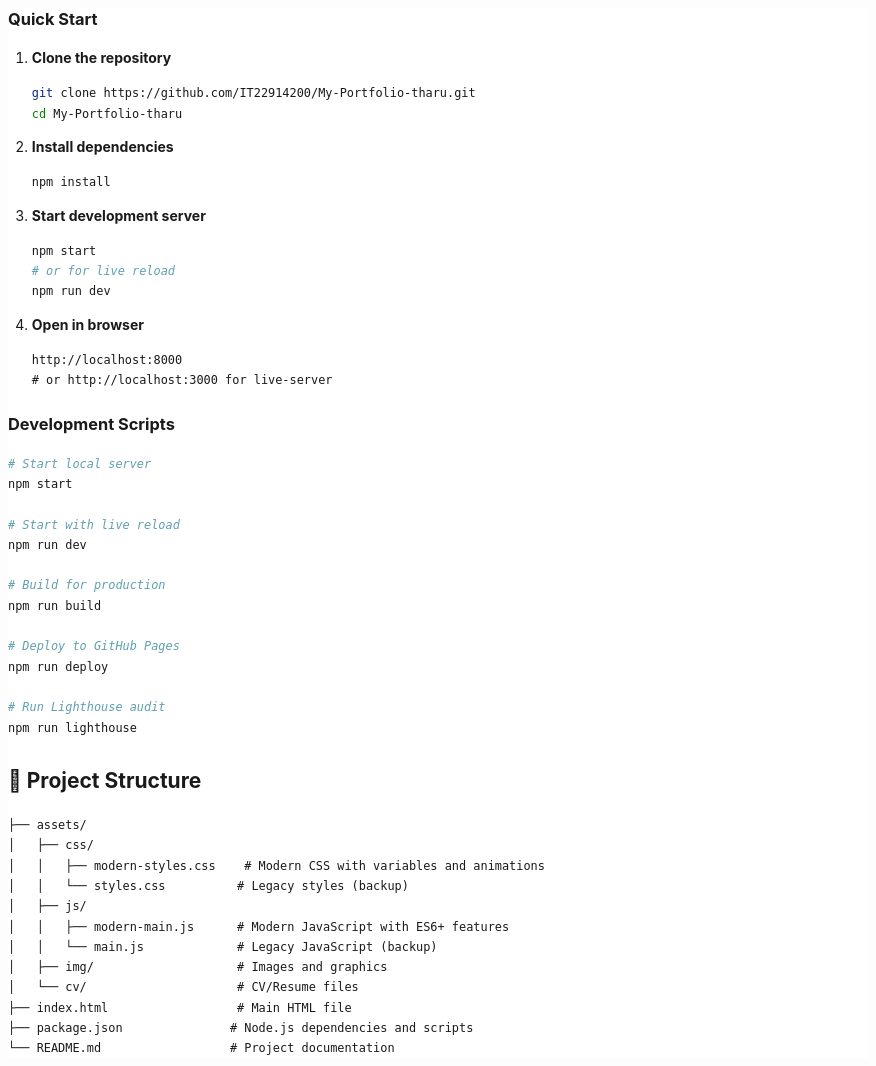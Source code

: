 ### Quick Start

1. **Clone the repository**
   ```bash
   git clone https://github.com/IT22914200/My-Portfolio-tharu.git
   cd My-Portfolio-tharu
   ```

2. **Install dependencies**
   ```bash
   npm install
   ```

3. **Start development server**
   ```bash
   npm start
   # or for live reload
   npm run dev
   ```

4. **Open in browser**
   ```
   http://localhost:8000
   # or http://localhost:3000 for live-server
   ```

### Development Scripts

```bash
# Start local server
npm start

# Start with live reload
npm run dev

# Build for production
npm run build

# Deploy to GitHub Pages
npm run deploy

# Run Lighthouse audit
npm run lighthouse
```

## 📁 Project Structure

```
├── assets/
│   ├── css/
│   │   ├── modern-styles.css    # Modern CSS with variables and animations
│   │   └── styles.css          # Legacy styles (backup)
│   ├── js/
│   │   ├── modern-main.js      # Modern JavaScript with ES6+ features
│   │   └── main.js             # Legacy JavaScript (backup)
│   ├── img/                    # Images and graphics
│   └── cv/                     # CV/Resume files
├── index.html                  # Main HTML file
├── package.json               # Node.js dependencies and scripts
└── README.md                  # Project documentation
```
